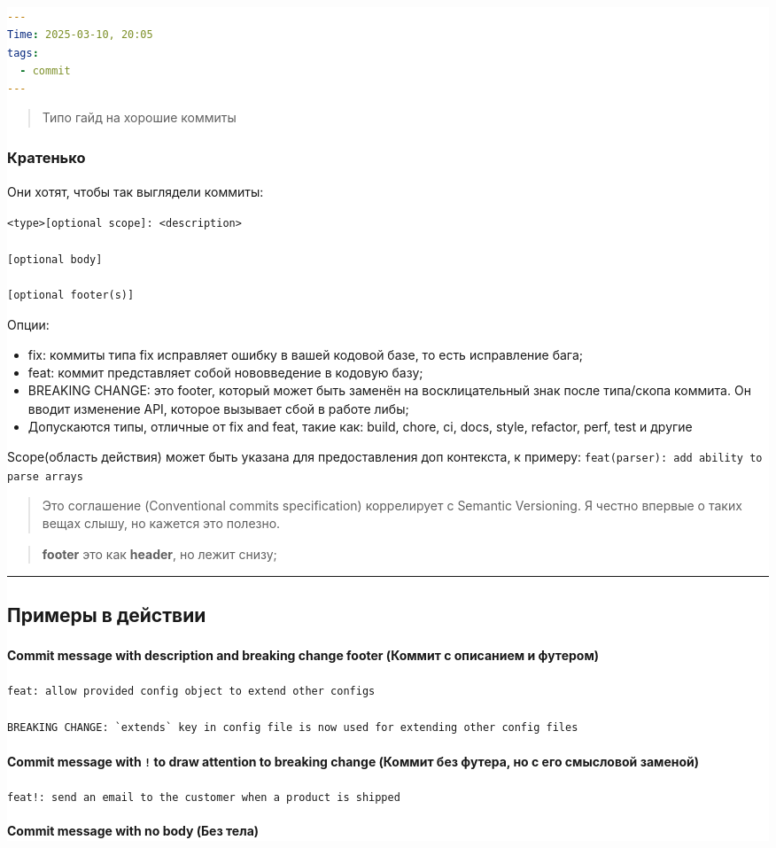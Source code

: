 ```yaml
---
Time: 2025-03-10, 20:05
tags:
  - commit
---
```

> Типо гайд на хорошие коммиты
### Кратенько

Они хотят, чтобы так выглядели коммиты:
```
<type>[optional scope]: <description>

[optional body]

[optional footer(s)]
```

Опции: 
+ fix: коммиты типа fix исправляет ошибку в вашей кодовой базе, то есть исправление бага;
+ feat: коммит представляет собой нововведение в кодовую базу;
+ BREAKING CHANGE: это footer, который может быть заменён на восклицательный знак после типа/скопа коммита. Он вводит изменение API, которое вызывает сбой в работе либы;
+ Допускаются типы, отличные от fix and feat, такие как: build, chore, ci, docs, style, refactor, perf, test и другие

Scope(область действия) может быть указана для предоставления доп контекста, к примеру:
`feat(parser): add ability to parse arrays`

> Это соглашение (Conventional commits specification) коррелирует с Semantic Versioning. Я честно впервые о таких вещах слышу, но кажется это полезно. 

>**footer** это как **header**, но лежит снизу;
---
## Примеры в действии

#### Commit message with description and breaking change footer (Коммит с описанием и футером)

```
feat: allow provided config object to extend other configs

BREAKING CHANGE: `extends` key in config file is now used for extending other config files
```
#### Commit message with `!` to draw attention to breaking change (Коммит без футера, но с его смысловой заменой)

```
feat!: send an email to the customer when a product is shipped
```

#### Commit message with no body (Без тела)
